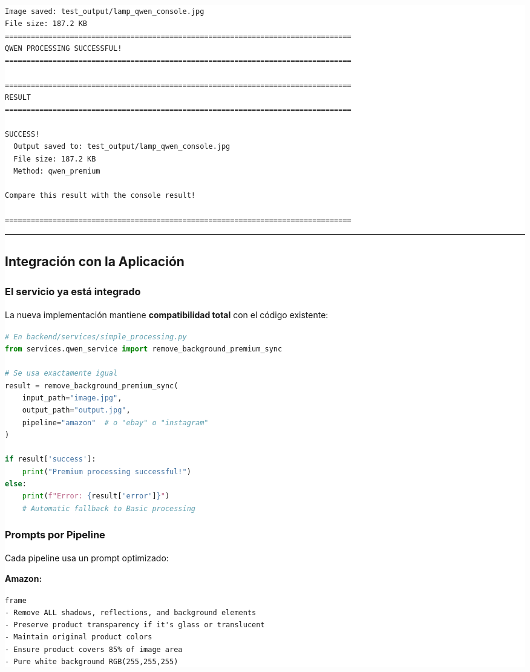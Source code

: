 ```
Image saved: test_output/lamp_qwen_console.jpg
File size: 187.2 KB
================================================================================
QWEN PROCESSING SUCCESSFUL!
================================================================================

================================================================================
RESULT
================================================================================

SUCCESS!
  Output saved to: test_output/lamp_qwen_console.jpg
  File size: 187.2 KB
  Method: qwen_premium

Compare this result with the console result!

================================================================================
```

---

## Integración con la Aplicación

### El servicio ya está integrado

La nueva implementación mantiene **compatibilidad total** con el código existente:

```python
# En backend/services/simple_processing.py
from services.qwen_service import remove_background_premium_sync

# Se usa exactamente igual
result = remove_background_premium_sync(
    input_path="image.jpg",
    output_path="output.jpg",
    pipeline="amazon"  # o "ebay" o "instagram"
)

if result['success']:
    print("Premium processing successful!")
else:
    print(f"Error: {result['error']}")
    # Automatic fallback to Basic processing
```

### Prompts por Pipeline

Cada pipeline usa un prompt optimizado:

**Amazon:**
```
frame
- Remove ALL shadows, reflections, and background elements
- Preserve product transparency if it's glass or translucent
- Maintain original product colors
- Ensure product covers 85% of image area
- Pure white background RGB(255,255,255)
```
